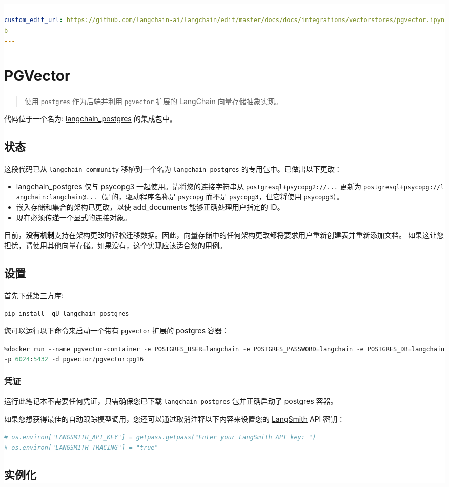 ```yaml
---
custom_edit_url: https://github.com/langchain-ai/langchain/edit/master/docs/docs/integrations/vectorstores/pgvector.ipynb
---
```

# PGVector

> 使用 `postgres` 作为后端并利用 `pgvector` 扩展的 LangChain 向量存储抽象实现。

代码位于一个名为: [langchain_postgres](https://github.com/langchain-ai/langchain-postgres/) 的集成包中。

## 状态

这段代码已从 `langchain_community` 移植到一个名为 `langchain-postgres` 的专用包中。已做出以下更改：

* langchain_postgres 仅与 psycopg3 一起使用。请将您的连接字符串从 `postgresql+psycopg2://...` 更新为 `postgresql+psycopg://langchain:langchain@...`（是的，驱动程序名称是 `psycopg` 而不是 `psycopg3`，但它将使用 `psycopg3`）。
* 嵌入存储和集合的架构已更改，以使 add_documents 能够正确处理用户指定的 ID。
* 现在必须传递一个显式的连接对象。


目前，**没有机制**支持在架构更改时轻松迁移数据。因此，向量存储中的任何架构更改都将要求用户重新创建表并重新添加文档。
如果这让您担忧，请使用其他向量存储。如果没有，这个实现应该适合您的用例。

## 设置

首先下载第三方库:


```python
pip install -qU langchain_postgres
```

您可以运行以下命令来启动一个带有 `pgvector` 扩展的 postgres 容器：


```python
%docker run --name pgvector-container -e POSTGRES_USER=langchain -e POSTGRES_PASSWORD=langchain -e POSTGRES_DB=langchain -p 6024:5432 -d pgvector/pgvector:pg16
```

### 凭证

运行此笔记本不需要任何凭证，只需确保您已下载 `langchain_postgres` 包并正确启动了 postgres 容器。

如果您想获得最佳的自动跟踪模型调用，您还可以通过取消注释以下内容来设置您的 [LangSmith](https://docs.smith.langchain.com/) API 密钥：


```python
# os.environ["LANGSMITH_API_KEY"] = getpass.getpass("Enter your LangSmith API key: ")
# os.environ["LANGSMITH_TRACING"] = "true"
```

## 实例化
